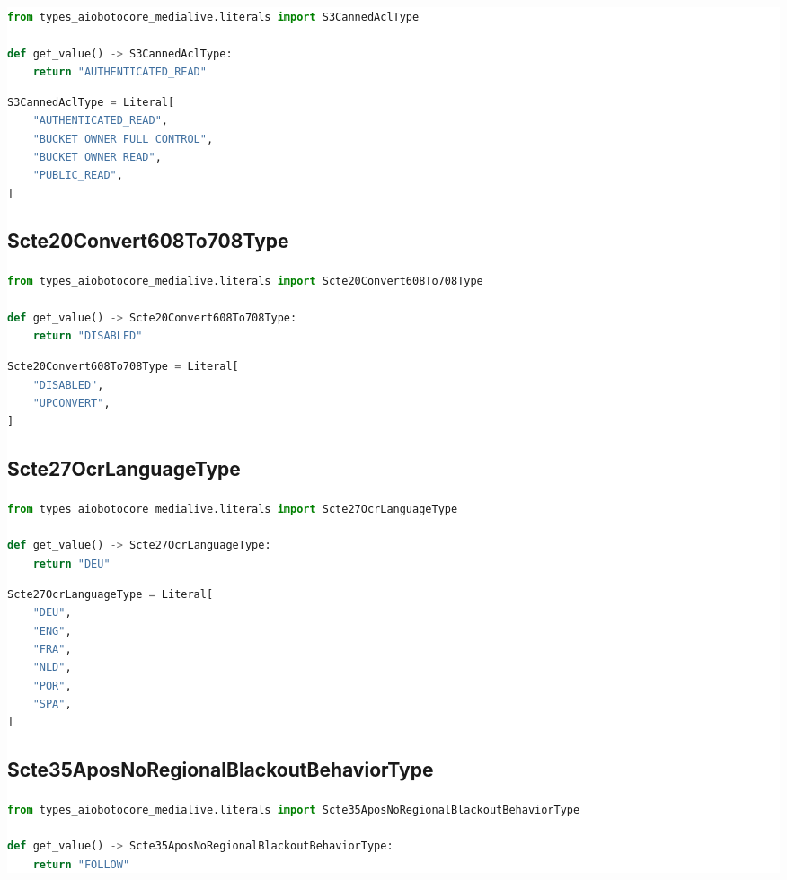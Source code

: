 ```python title="Usage Example"
from types_aiobotocore_medialive.literals import S3CannedAclType

def get_value() -> S3CannedAclType:
    return "AUTHENTICATED_READ"
```

```python title="Definition"
S3CannedAclType = Literal[
    "AUTHENTICATED_READ",
    "BUCKET_OWNER_FULL_CONTROL",
    "BUCKET_OWNER_READ",
    "PUBLIC_READ",
]
```
## Scte20Convert608To708Type

```python title="Usage Example"
from types_aiobotocore_medialive.literals import Scte20Convert608To708Type

def get_value() -> Scte20Convert608To708Type:
    return "DISABLED"
```

```python title="Definition"
Scte20Convert608To708Type = Literal[
    "DISABLED",
    "UPCONVERT",
]
```
## Scte27OcrLanguageType

```python title="Usage Example"
from types_aiobotocore_medialive.literals import Scte27OcrLanguageType

def get_value() -> Scte27OcrLanguageType:
    return "DEU"
```

```python title="Definition"
Scte27OcrLanguageType = Literal[
    "DEU",
    "ENG",
    "FRA",
    "NLD",
    "POR",
    "SPA",
]
```
## Scte35AposNoRegionalBlackoutBehaviorType

```python title="Usage Example"
from types_aiobotocore_medialive.literals import Scte35AposNoRegionalBlackoutBehaviorType

def get_value() -> Scte35AposNoRegionalBlackoutBehaviorType:
    return "FOLLOW"
```

